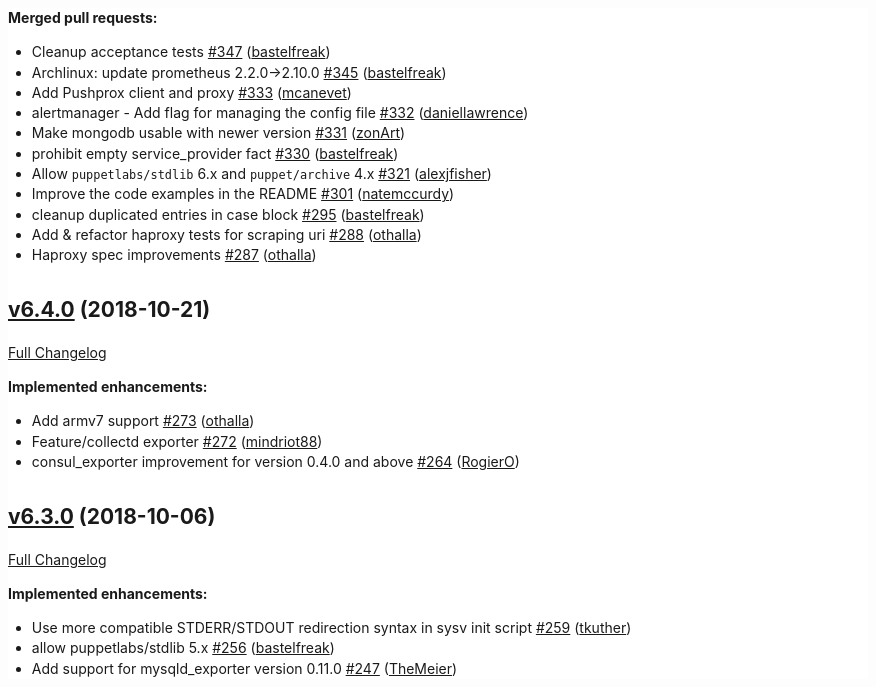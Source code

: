 
**Merged pull requests:**

- Cleanup acceptance tests [\#347](https://github.com/voxpupuli/puppet-prometheus/pull/347) ([bastelfreak](https://github.com/bastelfreak))
- Archlinux: update prometheus 2.2.0-\>2.10.0 [\#345](https://github.com/voxpupuli/puppet-prometheus/pull/345) ([bastelfreak](https://github.com/bastelfreak))
- Add Pushprox client and proxy [\#333](https://github.com/voxpupuli/puppet-prometheus/pull/333) ([mcanevet](https://github.com/mcanevet))
- alertmanager - Add flag for managing the config file [\#332](https://github.com/voxpupuli/puppet-prometheus/pull/332) ([daniellawrence](https://github.com/daniellawrence))
- Make mongodb usable with newer version [\#331](https://github.com/voxpupuli/puppet-prometheus/pull/331) ([zonArt](https://github.com/zonArt))
- prohibit empty service\_provider fact [\#330](https://github.com/voxpupuli/puppet-prometheus/pull/330) ([bastelfreak](https://github.com/bastelfreak))
- Allow `puppetlabs/stdlib` 6.x and `puppet/archive` 4.x [\#321](https://github.com/voxpupuli/puppet-prometheus/pull/321) ([alexjfisher](https://github.com/alexjfisher))
- Improve the code examples in the README [\#301](https://github.com/voxpupuli/puppet-prometheus/pull/301) ([natemccurdy](https://github.com/natemccurdy))
- cleanup duplicated entries in case block [\#295](https://github.com/voxpupuli/puppet-prometheus/pull/295) ([bastelfreak](https://github.com/bastelfreak))
- Add & refactor haproxy tests for scraping uri [\#288](https://github.com/voxpupuli/puppet-prometheus/pull/288) ([othalla](https://github.com/othalla))
- Haproxy spec improvements [\#287](https://github.com/voxpupuli/puppet-prometheus/pull/287) ([othalla](https://github.com/othalla))

## [v6.4.0](https://github.com/voxpupuli/puppet-prometheus/tree/v6.4.0) (2018-10-21)

[Full Changelog](https://github.com/voxpupuli/puppet-prometheus/compare/v6.3.0...v6.4.0)

**Implemented enhancements:**

- Add armv7 support [\#273](https://github.com/voxpupuli/puppet-prometheus/pull/273) ([othalla](https://github.com/othalla))
- Feature/collectd exporter [\#272](https://github.com/voxpupuli/puppet-prometheus/pull/272) ([mindriot88](https://github.com/mindriot88))
- consul\_exporter improvement for version 0.4.0 and above [\#264](https://github.com/voxpupuli/puppet-prometheus/pull/264) ([RogierO](https://github.com/RogierO))

## [v6.3.0](https://github.com/voxpupuli/puppet-prometheus/tree/v6.3.0) (2018-10-06)

[Full Changelog](https://github.com/voxpupuli/puppet-prometheus/compare/v6.2.0...v6.3.0)

**Implemented enhancements:**

- Use more compatible STDERR/STDOUT redirection syntax in sysv init script [\#259](https://github.com/voxpupuli/puppet-prometheus/pull/259) ([tkuther](https://github.com/tkuther))
- allow puppetlabs/stdlib 5.x [\#256](https://github.com/voxpupuli/puppet-prometheus/pull/256) ([bastelfreak](https://github.com/bastelfreak))
- Add support for mysqld\_exporter version 0.11.0 [\#247](https://github.com/voxpupuli/puppet-prometheus/pull/247) ([TheMeier](https://github.com/TheMeier))
